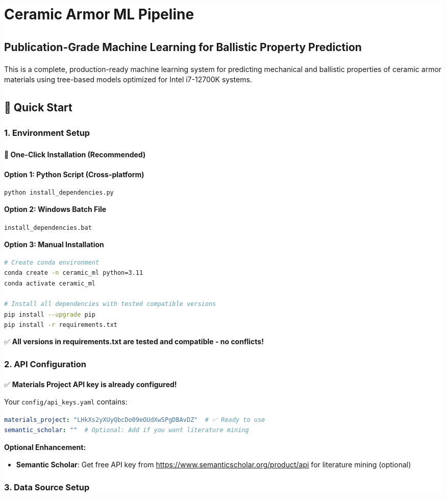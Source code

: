 # Ceramic Armor ML Pipeline

## Publication-Grade Machine Learning for Ballistic Property Prediction

This is a complete, production-ready machine learning system for predicting mechanical and ballistic properties of ceramic armor materials using tree-based models optimized for Intel i7-12700K systems.

## 🚀 Quick Start

### 1. Environment Setup

#### 🎯 One-Click Installation (Recommended)

**Option 1: Python Script (Cross-platform)**
```bash
python install_dependencies.py
```

**Option 2: Windows Batch File**
```cmd
install_dependencies.bat
```

**Option 3: Manual Installation**
```bash
# Create conda environment
conda create -n ceramic_ml python=3.11
conda activate ceramic_ml

# Install all dependencies with tested compatible versions
pip install --upgrade pip
pip install -r requirements.txt
```

✅ **All versions in requirements.txt are tested and compatible - no conflicts!**

### 2. API Configuration

✅ **Materials Project API key is already configured!**

Your `config/api_keys.yaml` contains:
```yaml
materials_project: "LHkXs2yXUyQbcDo09eOUdXwSPgDBAvDZ"  # ✅ Ready to use
semantic_scholar: ""  # Optional: Add if you want literature mining
```

**Optional Enhancement:**
- **Semantic Scholar**: Get free API key from https://www.semanticscholar.org/product/api for literature mining (optional)

### 3. Data Source Setup
